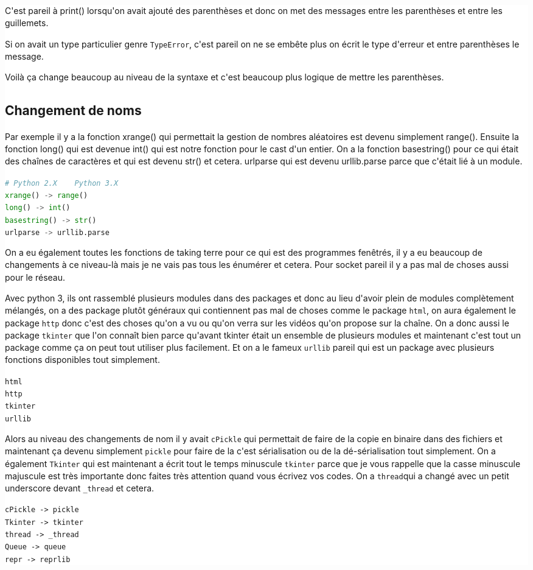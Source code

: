 C'est pareil à print() lorsqu'on avait ajouté des parenthèses et donc on met des messages entre les parenthèses et entre les guillemets.

Si on avait un type particulier genre `TypeError`, c'est pareil on ne se embête plus on écrit le type d'erreur et entre parenthèses le message.

Voilà ça change beaucoup au niveau de la syntaxe et c'est beaucoup plus logique de mettre les parenthèses.

## Changement de noms

Par exemple il y a la fonction xrange() qui permettait la gestion de nombres aléatoires est devenu simplement range(). Ensuite la fonction long() qui est devenue int() qui est notre fonction pour le cast d'un entier. On a la fonction basestring() pour ce qui était des chaînes de caractères et qui est devenu str() et cetera. urlparse qui est devenu urllib.parse parce que c'était lié à un module.

```py
# Python 2.X    Python 3.X
xrange() -> range()
long() -> int()
basestring() -> str()
urlparse -> urllib.parse
```

On a eu également toutes les fonctions de taking terre pour ce qui est des programmes fenêtrés, il y a eu beaucoup de changements à ce niveau-là mais je ne vais pas tous les énumérer et cetera. Pour socket pareil il y a pas mal de choses aussi pour le réseau.

Avec python 3, ils ont rassemblé plusieurs modules dans des packages et donc au lieu d'avoir plein de modules complètement mélangés, on a des package plutôt généraux qui contiennent pas mal de choses comme le package `html`, on aura également le package `http` donc c'est des choses qu'on a vu ou qu'on verra sur les vidéos qu'on propose sur la chaîne. On a donc aussi le package `tkinter` que l'on connaît bien parce qu'avant tkinter était un ensemble de plusieurs modules et maintenant c'est tout un package comme ça on peut tout utiliser plus facilement. Et on a le fameux `urllib` pareil qui est un package avec plusieurs fonctions disponibles tout simplement.

```txt
html
http
tkinter
urllib
```

Alors au niveau des changements de nom il y avait `cPickle` qui permettait de faire de la copie en binaire dans des fichiers et maintenant ça devenu simplement `pickle` pour faire de la c'est sérialisation ou de la dé-sérialisation tout simplement. On a également `Tkinter` qui est maintenant a écrit tout le temps minuscule `tkinter` parce que je vous rappelle que la casse minuscule majuscule est très importante donc faites très attention quand vous écrivez vos codes. On a `thread`qui a changé avec un petit underscore devant `_thread` et cetera.

```txt
cPickle -> pickle
Tkinter -> tkinter
thread -> _thread
Queue -> queue
repr -> reprlib
```
